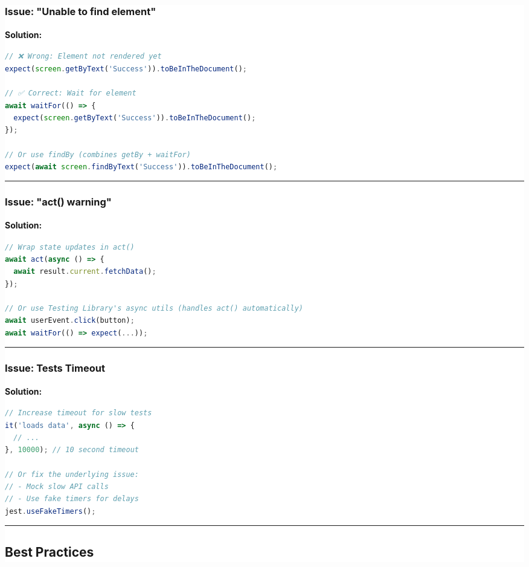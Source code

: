 ### Issue: "Unable to find element"

**Solution:**
```typescript
// ❌ Wrong: Element not rendered yet
expect(screen.getByText('Success')).toBeInTheDocument();

// ✅ Correct: Wait for element
await waitFor(() => {
  expect(screen.getByText('Success')).toBeInTheDocument();
});

// Or use findBy (combines getBy + waitFor)
expect(await screen.findByText('Success')).toBeInTheDocument();
```

---

### Issue: "act() warning"

**Solution:**
```typescript
// Wrap state updates in act()
await act(async () => {
  await result.current.fetchData();
});

// Or use Testing Library's async utils (handles act() automatically)
await userEvent.click(button);
await waitFor(() => expect(...));
```

---

### Issue: Tests Timeout

**Solution:**
```typescript
// Increase timeout for slow tests
it('loads data', async () => {
  // ...
}, 10000); // 10 second timeout

// Or fix the underlying issue:
// - Mock slow API calls
// - Use fake timers for delays
jest.useFakeTimers();
```

---

## Best Practices
